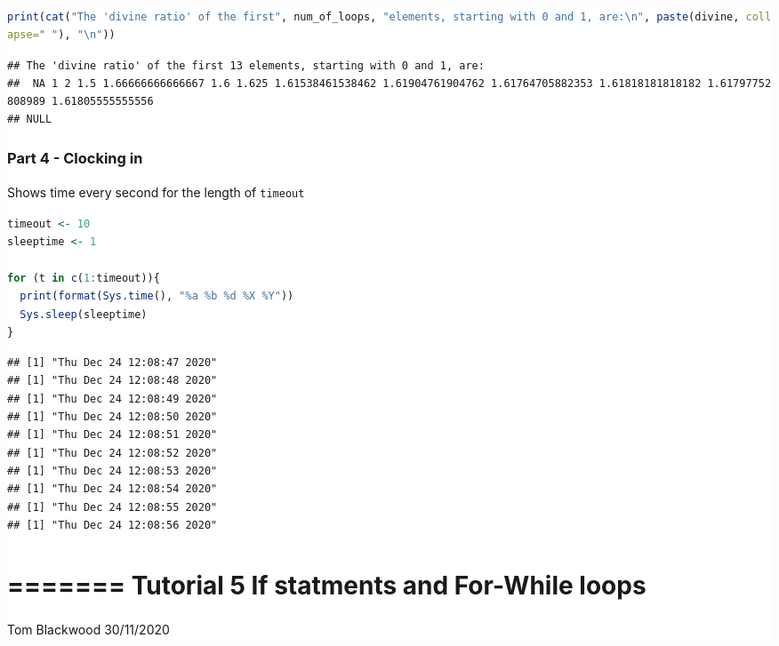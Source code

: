 ``` r
print(cat("The 'divine ratio' of the first", num_of_loops, "elements, starting with 0 and 1, are:\n", paste(divine, collapse=" "), "\n"))
```

    ## The 'divine ratio' of the first 13 elements, starting with 0 and 1, are:
    ##  NA 1 2 1.5 1.66666666666667 1.6 1.625 1.61538461538462 1.61904761904762 1.61764705882353 1.61818181818182 1.61797752808989 1.61805555555556 
    ## NULL

### Part 4 - Clocking in

Shows time every second for the length of `timeout`

``` r
timeout <- 10
sleeptime <- 1

for (t in c(1:timeout)){
  print(format(Sys.time(), "%a %b %d %X %Y"))
  Sys.sleep(sleeptime)
}
```

    ## [1] "Thu Dec 24 12:08:47 2020"
    ## [1] "Thu Dec 24 12:08:48 2020"
    ## [1] "Thu Dec 24 12:08:49 2020"
    ## [1] "Thu Dec 24 12:08:50 2020"
    ## [1] "Thu Dec 24 12:08:51 2020"
    ## [1] "Thu Dec 24 12:08:52 2020"
    ## [1] "Thu Dec 24 12:08:53 2020"
    ## [1] "Thu Dec 24 12:08:54 2020"
    ## [1] "Thu Dec 24 12:08:55 2020"
    ## [1] "Thu Dec 24 12:08:56 2020"
=======
Tutorial 5 If statments and For-While loops
================
Tom Blackwood
30/11/2020
